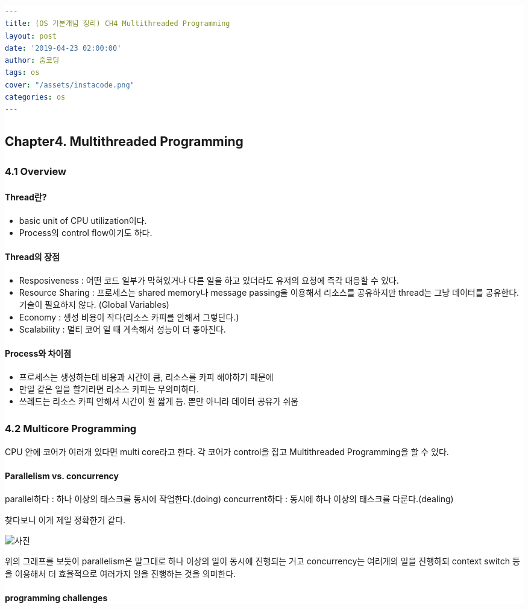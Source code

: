 ```yaml
---
title: (OS 기본개념 정리) CH4 Multithreaded Programming
layout: post
date: '2019-04-23 02:00:00'
author: 줌코딩
tags: os
cover: "/assets/instacode.png"
categories: os
---
```


## Chapter4. Multithreaded Programming

### 4.1 Overview

#### Thread란?

- basic unit of CPU utilization이다.
- Process의 control flow이기도 하다.

#### Thread의 장점

- Resposiveness : 어떤 코드 일부가 막혀있거나 다른 일을 하고 있더라도 유저의 요청에 즉각 대응할 수 있다.
- Resource Sharing : 프로세스는 shared memory나 message passing을 이용해서 리소스를 공유하지만 thread는 그냥 데이터를 공유한다. 기술이 필요하지 않다. (Global Variables)
-  Economy : 생성 비용이 작다(리소스 카피를 안해서 그렇단다.)
- Scalability : 멀티 코어 일 때 계속해서 성능이 더 좋아진다.

#### Process와 차이점

- 프로세스는 생성하는데 비용과 시간이 큼, 리소스를 카피 해야하기 때문에
- 만일 같은 일을 할거라면 리소스 카피는 무의미하다. 
- 쓰레드는 리소스 카피 안해서 시간이 훨 짧게 듬. 뿐만 아니라 데이터 공유가 쉬움

### 4.2 Multicore Programming

CPU 안에 코어가 여러개 있다면 multi core라고 한다. 
각 코어가 control을 잡고 Multithreaded Programming을 할 수 있다.

#### Parallelism vs. concurrency

parallel하다 : 하나 이상의 태스크를 동시에 작업한다.(doing)
concurrent하다 : 동시에 하나 이상의 태스크를 다룬다.(dealing)

찾다보니 이게 제일 정확한거 같다.

![사진](https://raw.githubusercontent.com/zoomKoding/zoomKoding.github.io/source/assets/_posts/os4-1.png)

위의 그래프를 보듯이 parallelism은 말그대로 하나 이상의 일이 동시에 진행되는 거고 concurrency는 여러개의 일을 진행하되 context switch 등을 이용해서 더 효율적으로 여러가지 일을 진행하는 것을 의미한다.

#### programming challenges
